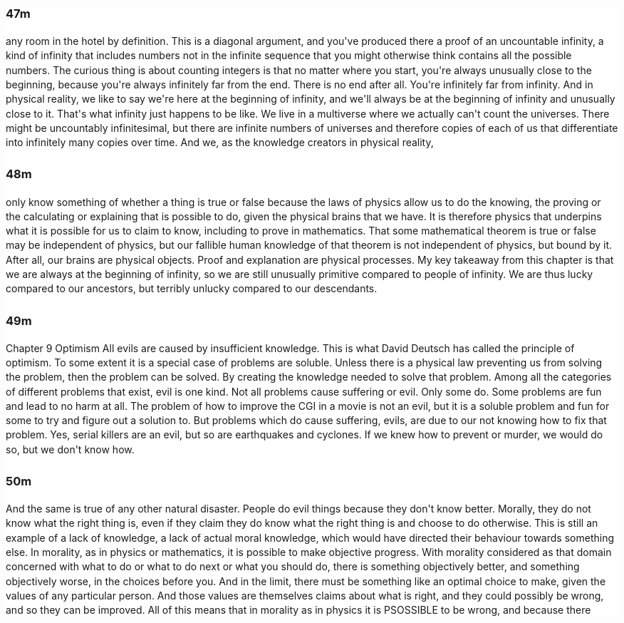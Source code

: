 ### 47m

any room in the hotel by definition. This is a diagonal argument, and you've produced there a proof of an uncountable infinity, a kind of infinity that includes numbers not in the infinite sequence that you might otherwise think contains all the possible numbers. The curious thing is about counting integers is that no matter where you start, you're always unusually close to the beginning, because you're always infinitely far from the end. There is no end after all. You're infinitely far from infinity. And in physical reality, we like to say we're here at the beginning of infinity, and we'll always be at the beginning of infinity and unusually close to it. That's what infinity just happens to be like. We live in a multiverse where we actually can't count the universes. There might be uncountably infinitesimal, but there are infinite numbers of universes and therefore copies of each of us that differentiate into infinitely many copies over time. And we, as the knowledge creators in physical reality,

### 48m

only know something of whether a thing is true or false because the laws of physics allow us to do the knowing, the proving or the calculating or explaining that is possible to do, given the physical brains that we have. It is therefore physics that underpins what it is possible for us to claim to know, including to prove in mathematics. That some mathematical theorem is true or false may be independent of physics, but our fallible human knowledge of that theorem is not independent of physics, but bound by it. After all, our brains are physical objects. Proof and explanation are physical processes. My key takeaway from this chapter is that we are always at the beginning of infinity, so we are still unusually primitive compared to people of infinity. We are thus lucky compared to our ancestors, but terribly unlucky compared to our descendants.

### 49m

Chapter 9 Optimism All evils are caused by insufficient knowledge. This is what David Deutsch has called the principle of optimism. To some extent it is a special case of problems are soluble. Unless there is a physical law preventing us from solving the problem, then the problem can be solved. By creating the knowledge needed to solve that problem. Among all the categories of different problems that exist, evil is one kind. Not all problems cause suffering or evil. Only some do. Some problems are fun and lead to no harm at all. The problem of how to improve the CGI in a movie is not an evil, but it is a soluble problem and fun for some to try and figure out a solution to. But problems which do cause suffering, evils, are due to our not knowing how to fix that problem. Yes, serial killers are an evil, but so are earthquakes and cyclones. If we knew how to prevent or murder, we would do so, but we don't know how.

### 50m

And the same is true of any other natural disaster. People do evil things because they don't know better. Morally, they do not know what the right thing is, even if they claim they do know what the right thing is and choose to do otherwise. This is still an example of a lack of knowledge, a lack of actual moral knowledge, which would have directed their behaviour towards something else. In morality, as in physics or mathematics, it is possible to make objective progress. With morality considered as that domain concerned with what to do or what to do next or what you should do, there is something objectively better, and something objectively worse, in the choices before you. And in the limit, there must be something like an optimal choice to make, given the values of any particular person. And those values are themselves claims about what is right, and they could possibly be wrong, and so they can be improved. All of this means that in morality as in physics it is PSOSSIBLE to be wrong, and because there
